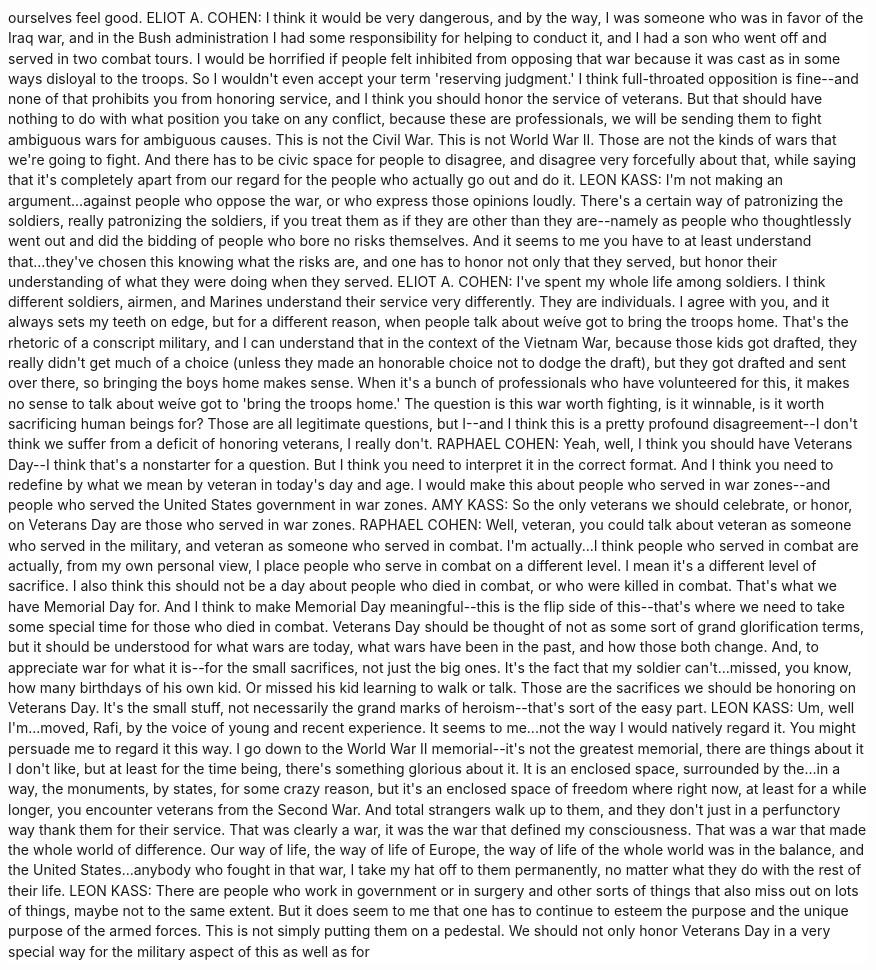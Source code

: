 ourselves feel good. ELIOT A. COHEN: I think it would be very dangerous, and by the way, I was someone who was in favor of the Iraq war, and in the Bush administration I had some responsibility for helping to conduct it, and I had a son who went off and served in two combat tours. I would be horrified if people felt inhibited from opposing that war because it was cast as in some ways disloyal to the troops. So I wouldn't even accept your term 'reserving judgment.' I think full-throated opposition is fine--and none of that prohibits you from honoring service, and I think you should honor the service of veterans. But that should have nothing to do with what position you take on any conflict, because these are professionals, we will be sending them to fight ambiguous wars for ambiguous causes. This is not the Civil War. This is not World War II. Those are not the kinds of wars that we're going to fight. And there has to be civic space for people to disagree, and disagree very forcefully about that, while saying that it's completely apart from our regard for the people who actually go out and do it. LEON KASS: I'm not making an argument...against people who oppose the war, or who express those opinions loudly. There's a certain way of patronizing the soldiers, really patronizing the soldiers, if you treat them as if they are other than they are--namely as people who thoughtlessly went out and did the bidding of people who bore no risks themselves. And it seems to me you have to at least understand that...they've chosen this knowing what the risks are, and one has to honor not only that they served, but honor their understanding of what they were doing when they served. ELIOT A. COHEN: I've spent my whole life among soldiers. I think different soldiers, airmen, and Marines understand their service very differently. They are individuals. I agree with you, and it always sets my teeth on edge, but for a different reason, when people talk about weíve got to bring the troops home. That's the rhetoric of a conscript military, and I can understand that in the context of the Vietnam War, because those kids got drafted, they really didn't get much of a choice (unless they made an honorable choice not to dodge the draft), but they got drafted and sent over there, so bringing the boys home makes sense. When it's a bunch of professionals who have volunteered for this, it makes no sense to talk about weíve got to 'bring the troops home.' The question is this war worth fighting, is it winnable, is it worth sacrificing human beings for? Those are all legitimate questions, but I--and I think this is a pretty profound disagreement--I don't think we suffer from a deficit of honoring veterans, I really don't. RAPHAEL COHEN: Yeah, well, I think you should have Veterans Day--I think that's a nonstarter for a question. But I think you need to interpret it in the correct format. And I think you need to redefine by what we mean by veteran in today's day and age. I would make this about people who served in war zones--and people who served the United States government in war zones. AMY KASS: So the only veterans we should celebrate, or honor, on Veterans Day are those who served in war zones. RAPHAEL COHEN: Well, veteran, you could talk about veteran as someone who served in the military, and veteran as someone who served in combat. I'm actually...I think people who served in combat are actually, from my own personal view, I place people who serve in combat on a different level. I mean it's a different level of sacrifice. I also think this should not be a day about people who died in combat, or who were killed in combat. That's what we have Memorial Day for. And I think to make Memorial Day meaningful--this is the flip side of this--that's where we need to take some special time for those who died in combat. Veterans Day should be thought of not as some sort of grand glorification terms, but it should be understood for what wars are today, what wars have been in the past, and how those both change. And, to appreciate war for what it is--for the small sacrifices, not just the big ones. It's the fact that my soldier can't...missed, you know, how many birthdays of his own kid. Or missed his kid learning to walk or talk. Those are the sacrifices we should be honoring on Veterans Day. It's the small stuff, not necessarily the grand marks of heroism--that's sort of the easy part. LEON KASS: Um, well I'm...moved, Rafi, by the voice of young and recent experience. It seems to me...not the way I would natively regard it. You might persuade me to regard it this way. I go down to the World War II memorial--it's not the greatest memorial, there are things about it I don't like, but at least for the time being, there's something glorious about it. It is an enclosed space, surrounded by the...in a way, the monuments, by states, for some crazy reason, but it's an enclosed space of freedom where right now, at least for a while longer, you encounter veterans from the Second War. And total strangers walk up to them, and they don't just in a perfunctory way thank them for their service. That was clearly a war, it was the war that defined my consciousness. That was a war that made the whole world of difference. Our way of life, the way of life of Europe, the way of life of the whole world was in the balance, and the United States...anybody who fought in that war, I take my hat off to them permanently, no matter what they do with the rest of their life. LEON KASS: There are people who work in government or in surgery and other sorts of things that also miss out on lots of things, maybe not to the same extent. But it does seem to me that one has to continue to esteem the purpose and the unique purpose of the armed forces. This is not simply putting them on a pedestal. We should not only honor Veterans Day in a very special way for the military aspect of this as well as for